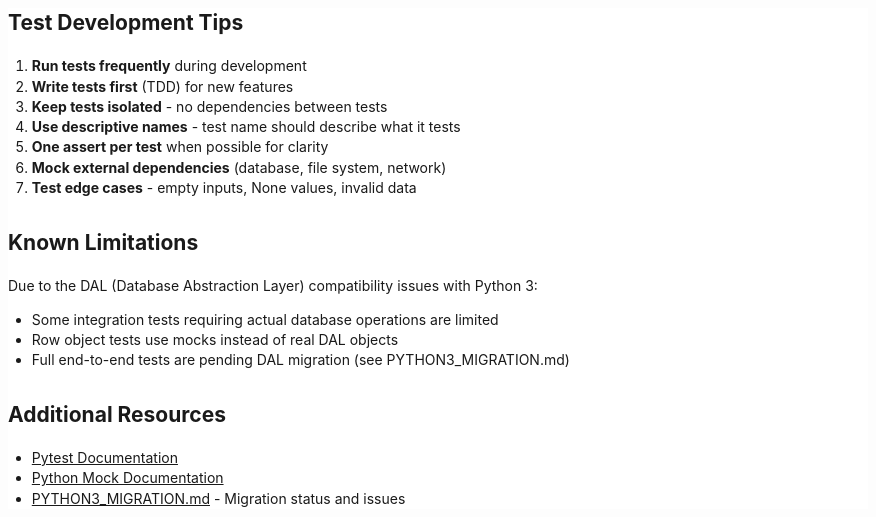 ```yaml
```

## Test Development Tips

1. **Run tests frequently** during development
2. **Write tests first** (TDD) for new features
3. **Keep tests isolated** - no dependencies between tests
4. **Use descriptive names** - test name should describe what it tests
5. **One assert per test** when possible for clarity
6. **Mock external dependencies** (database, file system, network)
7. **Test edge cases** - empty inputs, None values, invalid data

## Known Limitations

Due to the DAL (Database Abstraction Layer) compatibility issues with Python 3:
- Some integration tests requiring actual database operations are limited
- Row object tests use mocks instead of real DAL objects
- Full end-to-end tests are pending DAL migration (see PYTHON3_MIGRATION.md)

## Additional Resources

- [Pytest Documentation](https://docs.pytest.org/)
- [Python Mock Documentation](https://docs.python.org/3/library/unittest.mock.html)
- [PYTHON3_MIGRATION.md](PYTHON3_MIGRATION.md) - Migration status and issues
